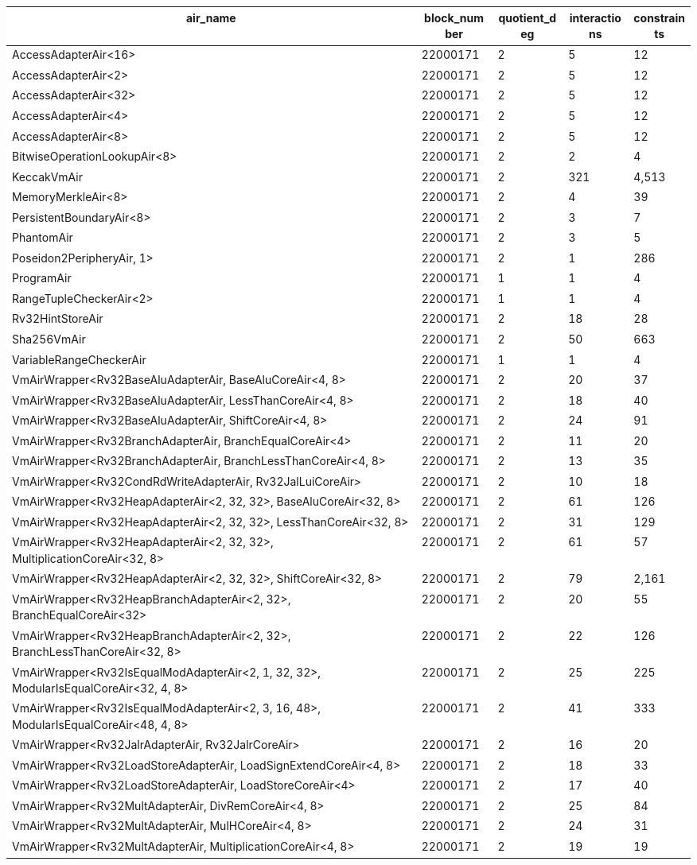 | air_name | block_number | quotient_deg | interactions | constraints |
| --- | --- | --- | --- | --- |
| AccessAdapterAir<16> | 22000171 | 2 | 5 | 12 | 
| AccessAdapterAir<2> | 22000171 | 2 | 5 | 12 | 
| AccessAdapterAir<32> | 22000171 | 2 | 5 | 12 | 
| AccessAdapterAir<4> | 22000171 | 2 | 5 | 12 | 
| AccessAdapterAir<8> | 22000171 | 2 | 5 | 12 | 
| BitwiseOperationLookupAir<8> | 22000171 | 2 | 2 | 4 | 
| KeccakVmAir | 22000171 | 2 | 321 | 4,513 | 
| MemoryMerkleAir<8> | 22000171 | 2 | 4 | 39 | 
| PersistentBoundaryAir<8> | 22000171 | 2 | 3 | 7 | 
| PhantomAir | 22000171 | 2 | 3 | 5 | 
| Poseidon2PeripheryAir<BabyBearParameters>, 1> | 22000171 | 2 | 1 | 286 | 
| ProgramAir | 22000171 | 1 | 1 | 4 | 
| RangeTupleCheckerAir<2> | 22000171 | 1 | 1 | 4 | 
| Rv32HintStoreAir | 22000171 | 2 | 18 | 28 | 
| Sha256VmAir | 22000171 | 2 | 50 | 663 | 
| VariableRangeCheckerAir | 22000171 | 1 | 1 | 4 | 
| VmAirWrapper<Rv32BaseAluAdapterAir, BaseAluCoreAir<4, 8> | 22000171 | 2 | 20 | 37 | 
| VmAirWrapper<Rv32BaseAluAdapterAir, LessThanCoreAir<4, 8> | 22000171 | 2 | 18 | 40 | 
| VmAirWrapper<Rv32BaseAluAdapterAir, ShiftCoreAir<4, 8> | 22000171 | 2 | 24 | 91 | 
| VmAirWrapper<Rv32BranchAdapterAir, BranchEqualCoreAir<4> | 22000171 | 2 | 11 | 20 | 
| VmAirWrapper<Rv32BranchAdapterAir, BranchLessThanCoreAir<4, 8> | 22000171 | 2 | 13 | 35 | 
| VmAirWrapper<Rv32CondRdWriteAdapterAir, Rv32JalLuiCoreAir> | 22000171 | 2 | 10 | 18 | 
| VmAirWrapper<Rv32HeapAdapterAir<2, 32, 32>, BaseAluCoreAir<32, 8> | 22000171 | 2 | 61 | 126 | 
| VmAirWrapper<Rv32HeapAdapterAir<2, 32, 32>, LessThanCoreAir<32, 8> | 22000171 | 2 | 31 | 129 | 
| VmAirWrapper<Rv32HeapAdapterAir<2, 32, 32>, MultiplicationCoreAir<32, 8> | 22000171 | 2 | 61 | 57 | 
| VmAirWrapper<Rv32HeapAdapterAir<2, 32, 32>, ShiftCoreAir<32, 8> | 22000171 | 2 | 79 | 2,161 | 
| VmAirWrapper<Rv32HeapBranchAdapterAir<2, 32>, BranchEqualCoreAir<32> | 22000171 | 2 | 20 | 55 | 
| VmAirWrapper<Rv32HeapBranchAdapterAir<2, 32>, BranchLessThanCoreAir<32, 8> | 22000171 | 2 | 22 | 126 | 
| VmAirWrapper<Rv32IsEqualModAdapterAir<2, 1, 32, 32>, ModularIsEqualCoreAir<32, 4, 8> | 22000171 | 2 | 25 | 225 | 
| VmAirWrapper<Rv32IsEqualModAdapterAir<2, 3, 16, 48>, ModularIsEqualCoreAir<48, 4, 8> | 22000171 | 2 | 41 | 333 | 
| VmAirWrapper<Rv32JalrAdapterAir, Rv32JalrCoreAir> | 22000171 | 2 | 16 | 20 | 
| VmAirWrapper<Rv32LoadStoreAdapterAir, LoadSignExtendCoreAir<4, 8> | 22000171 | 2 | 18 | 33 | 
| VmAirWrapper<Rv32LoadStoreAdapterAir, LoadStoreCoreAir<4> | 22000171 | 2 | 17 | 40 | 
| VmAirWrapper<Rv32MultAdapterAir, DivRemCoreAir<4, 8> | 22000171 | 2 | 25 | 84 | 
| VmAirWrapper<Rv32MultAdapterAir, MulHCoreAir<4, 8> | 22000171 | 2 | 24 | 31 | 
| VmAirWrapper<Rv32MultAdapterAir, MultiplicationCoreAir<4, 8> | 22000171 | 2 | 19 | 19 | 